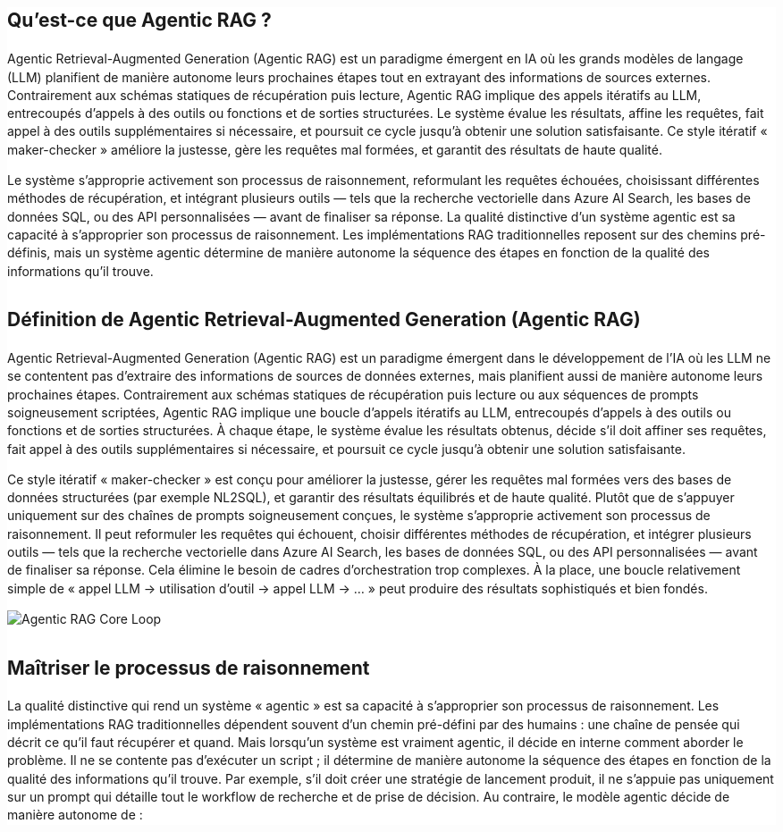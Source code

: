 ## Qu’est-ce que Agentic RAG ?

Agentic Retrieval-Augmented Generation (Agentic RAG) est un paradigme émergent en IA où les grands modèles de langage (LLM) planifient de manière autonome leurs prochaines étapes tout en extrayant des informations de sources externes. Contrairement aux schémas statiques de récupération puis lecture, Agentic RAG implique des appels itératifs au LLM, entrecoupés d’appels à des outils ou fonctions et de sorties structurées. Le système évalue les résultats, affine les requêtes, fait appel à des outils supplémentaires si nécessaire, et poursuit ce cycle jusqu’à obtenir une solution satisfaisante. Ce style itératif « maker-checker » améliore la justesse, gère les requêtes mal formées, et garantit des résultats de haute qualité.

Le système s’approprie activement son processus de raisonnement, reformulant les requêtes échouées, choisissant différentes méthodes de récupération, et intégrant plusieurs outils — tels que la recherche vectorielle dans Azure AI Search, les bases de données SQL, ou des API personnalisées — avant de finaliser sa réponse. La qualité distinctive d’un système agentic est sa capacité à s’approprier son processus de raisonnement. Les implémentations RAG traditionnelles reposent sur des chemins pré-définis, mais un système agentic détermine de manière autonome la séquence des étapes en fonction de la qualité des informations qu’il trouve.

## Définition de Agentic Retrieval-Augmented Generation (Agentic RAG)

Agentic Retrieval-Augmented Generation (Agentic RAG) est un paradigme émergent dans le développement de l’IA où les LLM ne se contentent pas d’extraire des informations de sources de données externes, mais planifient aussi de manière autonome leurs prochaines étapes. Contrairement aux schémas statiques de récupération puis lecture ou aux séquences de prompts soigneusement scriptées, Agentic RAG implique une boucle d’appels itératifs au LLM, entrecoupés d’appels à des outils ou fonctions et de sorties structurées. À chaque étape, le système évalue les résultats obtenus, décide s’il doit affiner ses requêtes, fait appel à des outils supplémentaires si nécessaire, et poursuit ce cycle jusqu’à obtenir une solution satisfaisante.

Ce style itératif « maker-checker » est conçu pour améliorer la justesse, gérer les requêtes mal formées vers des bases de données structurées (par exemple NL2SQL), et garantir des résultats équilibrés et de haute qualité. Plutôt que de s’appuyer uniquement sur des chaînes de prompts soigneusement conçues, le système s’approprie activement son processus de raisonnement. Il peut reformuler les requêtes qui échouent, choisir différentes méthodes de récupération, et intégrer plusieurs outils — tels que la recherche vectorielle dans Azure AI Search, les bases de données SQL, ou des API personnalisées — avant de finaliser sa réponse. Cela élimine le besoin de cadres d’orchestration trop complexes. À la place, une boucle relativement simple de « appel LLM → utilisation d’outil → appel LLM → … » peut produire des résultats sophistiqués et bien fondés.

![Agentic RAG Core Loop](../../../translated_images/agentic-rag-core-loop.c8f4b85c26920f71ed181ebb14001ac7aae47c0b0af237edcf71898645a62db3.fr.png)

## Maîtriser le processus de raisonnement

La qualité distinctive qui rend un système « agentic » est sa capacité à s’approprier son processus de raisonnement. Les implémentations RAG traditionnelles dépendent souvent d’un chemin pré-défini par des humains : une chaîne de pensée qui décrit ce qu’il faut récupérer et quand.
Mais lorsqu’un système est vraiment agentic, il décide en interne comment aborder le problème. Il ne se contente pas d’exécuter un script ; il détermine de manière autonome la séquence des étapes en fonction de la qualité des informations qu’il trouve.
Par exemple, s’il doit créer une stratégie de lancement produit, il ne s’appuie pas uniquement sur un prompt qui détaille tout le workflow de recherche et de prise de décision. Au contraire, le modèle agentic décide de manière autonome de :
